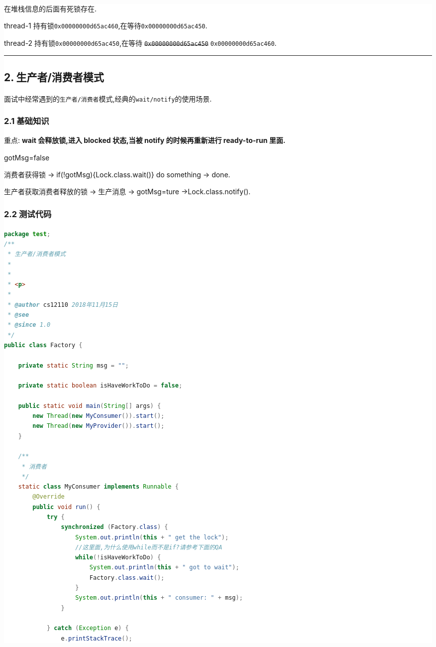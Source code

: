 在堆栈信息的后面有死锁存在.

thread-1 持有锁`0x00000000d65ac460`,在等待`0x00000000d65ac450`.

thread-2 持有锁`0x00000000d65ac450`,在等待 ~~`0x00000000d65ac450`~~ `0x00000000d65ac460`.

---

## 2. 生产者/消费者模式

面试中经常遇到的`生产者/消费者`模式,经典的`wait/notify`的使用场景.

### 2.1 基础知识

重点: **wait 会释放锁,进入 blocked 状态,当被 notify 的时候再重新进行 ready-to-run 里面.**

gotMsg=false

消费者获得锁 -> if(!gotMsg){Lock.class.wait()} do something -> done.

生产者获取消费者释放的锁 -> 生产消息 -> gotMsg=ture ->Lock.class.notify().

### 2.2 测试代码

```java
package test;
/**
 * 生产者/消费者模式
 *
 *
 * <p>
 *
 * @author cs12110 2018年11月15日
 * @see
 * @since 1.0
 */
public class Factory {

	private static String msg = "";

	private static boolean isHaveWorkToDo = false;

	public static void main(String[] args) {
		new Thread(new MyConsumer()).start();
		new Thread(new MyProvider()).start();
	}

	/**
	 * 消费者
	 */
	static class MyConsumer implements Runnable {
		@Override
		public void run() {
			try {
				synchronized (Factory.class) {
					System.out.println(this + " get the lock");
					//这里面,为什么使用while而不是if?请参考下面的QA
					while(!isHaveWorkToDo) {
						System.out.println(this + " got to wait");
						Factory.class.wait();
					}
					System.out.println(this + " consumer: " + msg);
				}

			} catch (Exception e) {
				e.printStackTrace();
```